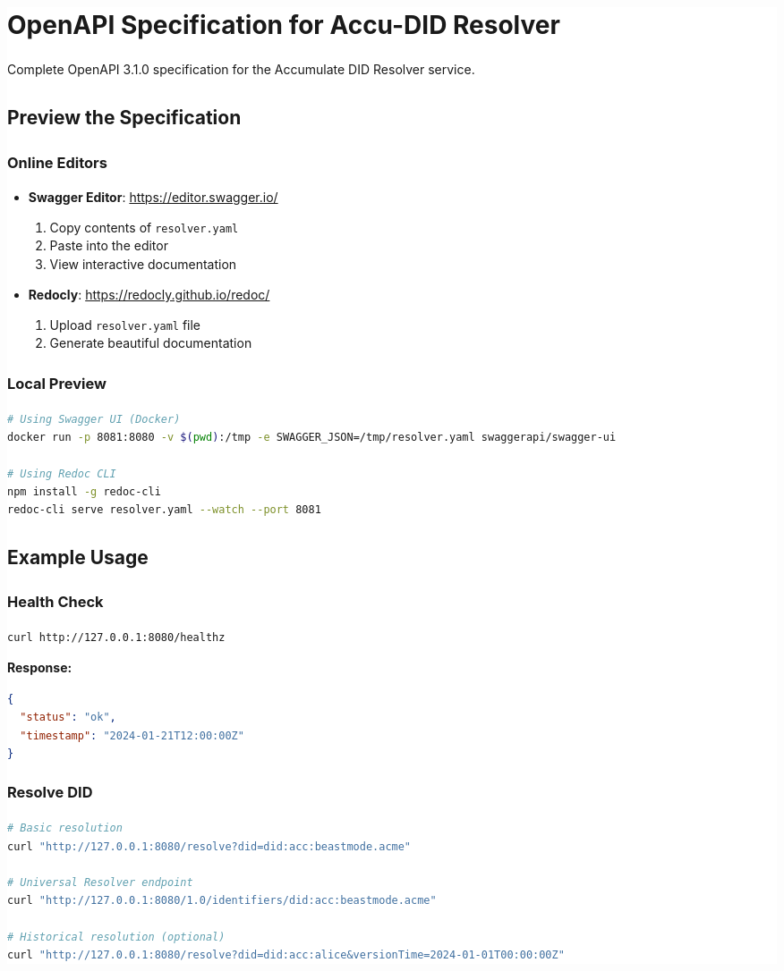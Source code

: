 # OpenAPI Specification for Accu-DID Resolver

Complete OpenAPI 3.1.0 specification for the Accumulate DID Resolver service.

## Preview the Specification

### Online Editors
- **Swagger Editor**: https://editor.swagger.io/
  1. Copy contents of `resolver.yaml`
  2. Paste into the editor
  3. View interactive documentation

- **Redocly**: https://redocly.github.io/redoc/
  1. Upload `resolver.yaml` file
  2. Generate beautiful documentation

### Local Preview
```bash
# Using Swagger UI (Docker)
docker run -p 8081:8080 -v $(pwd):/tmp -e SWAGGER_JSON=/tmp/resolver.yaml swaggerapi/swagger-ui

# Using Redoc CLI
npm install -g redoc-cli
redoc-cli serve resolver.yaml --watch --port 8081
```

## Example Usage

### Health Check
```bash
curl http://127.0.0.1:8080/healthz
```

**Response:**
```json
{
  "status": "ok",
  "timestamp": "2024-01-21T12:00:00Z"
}
```

### Resolve DID
```bash
# Basic resolution
curl "http://127.0.0.1:8080/resolve?did=did:acc:beastmode.acme"

# Universal Resolver endpoint
curl "http://127.0.0.1:8080/1.0/identifiers/did:acc:beastmode.acme"

# Historical resolution (optional)
curl "http://127.0.0.1:8080/resolve?did=did:acc:alice&versionTime=2024-01-01T00:00:00Z"
```
